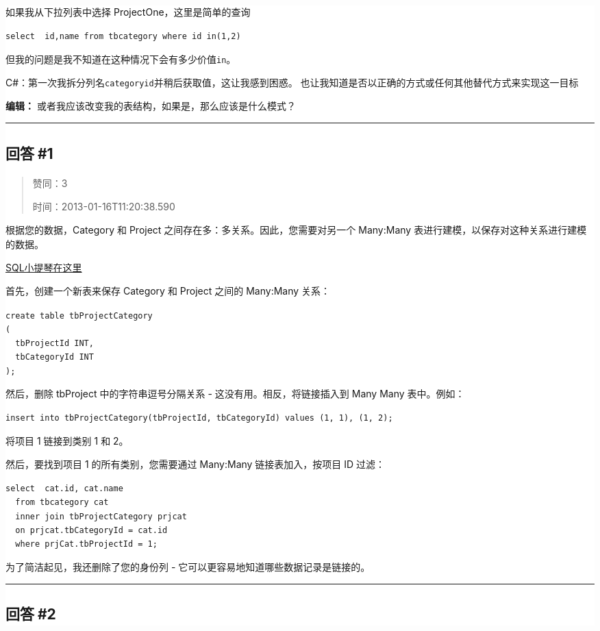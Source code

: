 如果我从下拉列表中选择 ProjectOne，这里是简单的查询

```
select  id,name from tbcategory where id in(1,2) 
```

但我的问题是我不知道在这种情况下会有多少价值`in`。

C#：第一次我拆分列名`categoryid`并稍后获取值，这让我感到困惑。
也让我知道是否以正确的方式或任何其他替代方式来实现这一目标

**编辑：** 或者我应该改变我的表结构，如果是，那么应该是什么模式？

* * *

## 回答 #1

> 赞同：3
> 
> 时间：2013-01-16T11:20:38.590

根据您的数据，Category 和 Project 之间存在多：多关系。因此，您需要对另一个 Many:Many 表进行建模，以保存对这种关系进行建模的数据。

[SQL小提琴在这里](http://sqlfiddle.com/#!3/5b434/3)

首先，创建一个新表来保存 Category 和 Project 之间的 Many:Many 关系：

```
create table tbProjectCategory
(
  tbProjectId INT,
  tbCategoryId INT
); 
```

然后，删除 tbProject 中的字符串逗号分隔关系 - 这没有用。相反，将链接插入到 Many Many 表中。例如：

```
insert into tbProjectCategory(tbProjectId, tbCategoryId) values (1, 1), (1, 2); 
```

将项目 1 链接到类别 1 和 2。

然后，要找到项目 1 的所有类别，您需要通过 Many:Many 链接表加入，按项目 ID 过滤：

```
select  cat.id, cat.name 
  from tbcategory cat
  inner join tbProjectCategory prjcat
  on prjcat.tbCategoryId = cat.id
  where prjCat.tbProjectId = 1; 
```

为了简洁起见，我还删除了您的身份列 - 它可以更容易地知道哪些数据记录是链接的。

* * *

## 回答 #2
